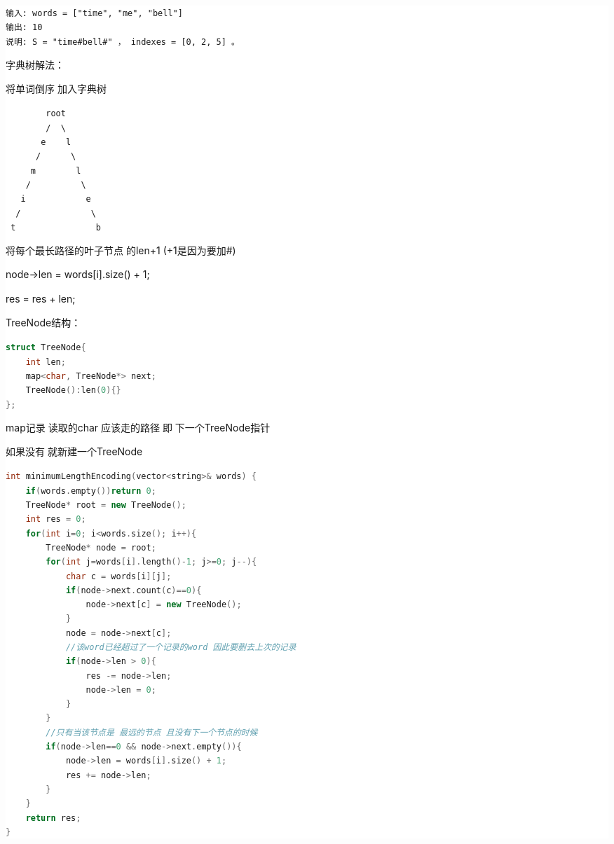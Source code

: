 ~~~
输入: words = ["time", "me", "bell"]
输出: 10
说明: S = "time#bell#" ， indexes = [0, 2, 5] 。
~~~

字典树解法：

将单词倒序 加入字典树

~~~
		root
		/  \
	   e	l
	  /      \
	 m        l
    /          \
   i            e
  /              \
 t                b
~~~

将每个最长路径的叶子节点 的len+1 (+1是因为要加#)

node->len = words[i].size() + 1;

res = res + len;

TreeNode结构：

~~~c++
struct TreeNode{
    int len;
    map<char, TreeNode*> next;
    TreeNode():len(0){}
};
~~~

map记录 读取的char 应该走的路径 即 下一个TreeNode指针

如果没有 就新建一个TreeNode

~~~c++
int minimumLengthEncoding(vector<string>& words) {
    if(words.empty())return 0;
    TreeNode* root = new TreeNode();
    int res = 0;
    for(int i=0; i<words.size(); i++){
        TreeNode* node = root;
        for(int j=words[i].length()-1; j>=0; j--){
            char c = words[i][j];
            if(node->next.count(c)==0){
                node->next[c] = new TreeNode();
            }
            node = node->next[c];
            //该word已经超过了一个记录的word 因此要删去上次的记录
            if(node->len > 0){
                res -= node->len;
                node->len = 0;
            }
        }
        //只有当该节点是 最远的节点 且没有下一个节点的时候
        if(node->len==0 && node->next.empty()){
            node->len = words[i].size() + 1;
            res += node->len;
        }
    }
    return res;
}
~~~
